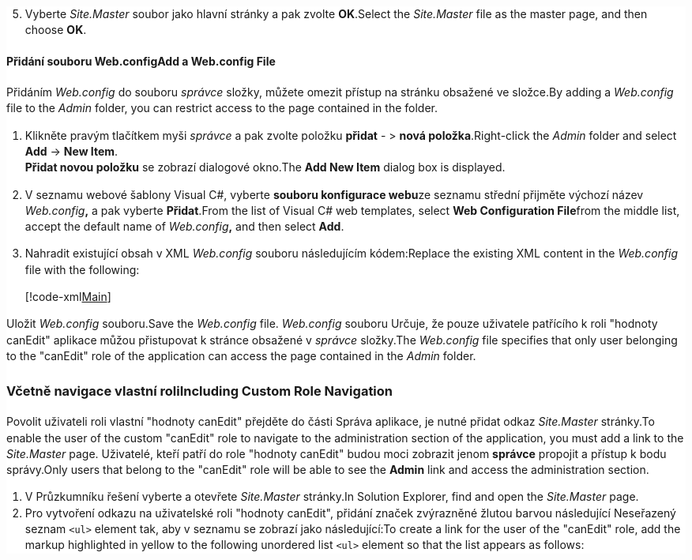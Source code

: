 5. <span data-ttu-id="21f2d-189">Vyberte *Site.Master* soubor jako hlavní stránky a pak zvolte **OK**.</span><span class="sxs-lookup"><span data-stu-id="21f2d-189">Select the *Site.Master* file as the master page, and then choose **OK**.</span></span>

#### <a name="add-a-webconfig-file"></a><span data-ttu-id="21f2d-190">Přidání souboru Web.config</span><span class="sxs-lookup"><span data-stu-id="21f2d-190">Add a Web.config File</span></span>

<span data-ttu-id="21f2d-191">Přidáním *Web.config* do souboru *správce* složky, můžete omezit přístup na stránku obsažené ve složce.</span><span class="sxs-lookup"><span data-stu-id="21f2d-191">By adding a *Web.config* file to the *Admin* folder, you can restrict access to the page contained in the folder.</span></span>

1. <span data-ttu-id="21f2d-192">Klikněte pravým tlačítkem myši *správce* a pak zvolte položku **přidat**  - &gt; **nová položka**.</span><span class="sxs-lookup"><span data-stu-id="21f2d-192">Right-click the *Admin* folder and select **Add** -&gt; **New Item**.</span></span>  
   <span data-ttu-id="21f2d-193">**Přidat novou položku** se zobrazí dialogové okno.</span><span class="sxs-lookup"><span data-stu-id="21f2d-193">The **Add New Item** dialog box is displayed.</span></span>
2. <span data-ttu-id="21f2d-194">V seznamu webové šablony Visual C#, vyberte <strong>souboru konfigurace webu</strong>ze seznamu střední přijměte výchozí název <em>Web.config</em><strong>,</strong> a pak vyberte <strong>Přidat</strong>.</span><span class="sxs-lookup"><span data-stu-id="21f2d-194">From the list of Visual C# web templates, select <strong>Web Configuration File</strong>from the middle list, accept the default name of <em>Web.config</em><strong>,</strong> and then select <strong>Add</strong>.</span></span>
3. <span data-ttu-id="21f2d-195">Nahradit existující obsah v XML *Web.config* souboru následujícím kódem:</span><span class="sxs-lookup"><span data-stu-id="21f2d-195">Replace the existing XML content in the *Web.config* file with the following:</span></span>  

    [!code-xml[Main](membership-and-administration/samples/sample4.xml)]

<span data-ttu-id="21f2d-196">Uložit *Web.config* souboru.</span><span class="sxs-lookup"><span data-stu-id="21f2d-196">Save the *Web.config* file.</span></span> <span data-ttu-id="21f2d-197">*Web.config* souboru Určuje, že pouze uživatele patřícího k roli "hodnoty canEdit" aplikace můžou přistupovat k stránce obsažené v *správce* složky.</span><span class="sxs-lookup"><span data-stu-id="21f2d-197">The *Web.config* file specifies that only user belonging to the "canEdit" role of the application can access the page contained in the *Admin* folder.</span></span>

### <a name="including-custom-role-navigation"></a><span data-ttu-id="21f2d-198">Včetně navigace vlastní roli</span><span class="sxs-lookup"><span data-stu-id="21f2d-198">Including Custom Role Navigation</span></span>

<span data-ttu-id="21f2d-199">Povolit uživateli roli vlastní "hodnoty canEdit" přejděte do části Správa aplikace, je nutné přidat odkaz *Site.Master* stránky.</span><span class="sxs-lookup"><span data-stu-id="21f2d-199">To enable the user of the custom "canEdit" role to navigate to the administration section of the application, you must add a link to the *Site.Master* page.</span></span> <span data-ttu-id="21f2d-200">Uživatelé, kteří patří do role "hodnoty canEdit" budou moci zobrazit jenom **správce** propojit a přístup k bodu správy.</span><span class="sxs-lookup"><span data-stu-id="21f2d-200">Only users that belong to the "canEdit" role will be able to see the **Admin** link and access the administration section.</span></span>

1. <span data-ttu-id="21f2d-201">V Průzkumníku řešení vyberte a otevřete *Site.Master* stránky.</span><span class="sxs-lookup"><span data-stu-id="21f2d-201">In Solution Explorer, find and open the *Site.Master* page.</span></span>
2. <span data-ttu-id="21f2d-202">Pro vytvoření odkazu na uživatelské roli "hodnoty canEdit", přidání značek zvýrazněné žlutou barvou následující Neseřazený seznam `<ul>` element tak, aby v seznamu se zobrazí jako následující:</span><span class="sxs-lookup"><span data-stu-id="21f2d-202">To create a link for the user of the "canEdit" role, add the markup highlighted in yellow to the following unordered list `<ul>` element so that the list appears as follows:</span></span>  
